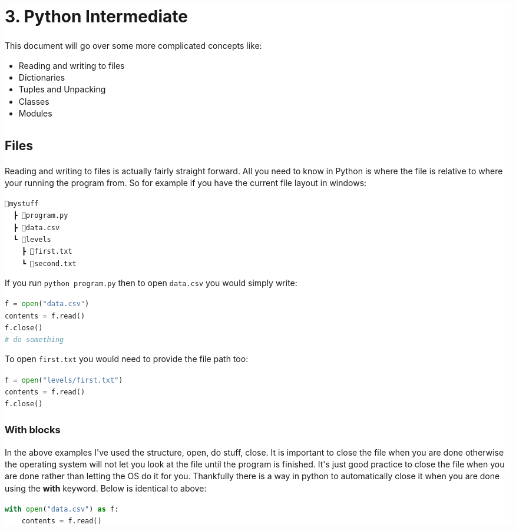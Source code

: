 # 3. Python Intermediate

This document will go over some more complicated concepts like:

- Reading and writing to files
- Dictionaries
- Tuples and Unpacking
- Classes
- Modules

## Files

Reading and writing to files is actually fairly straight forward. All you need to know in Python is where the file is relative to where your running the program from. So for example if you have the current file layout in windows:

```bash
📂mystuff
  ┣ 📜program.py
  ┣ 📜data.csv
  ┗ 📂levels
    ┣ 📜first.txt
    ┗ 📜second.txt
```

If you run `python program.py` then to open `data.csv` you would simply write:

```python
f = open("data.csv")
contents = f.read()
f.close()
# do something
```

To open `first.txt` you would need to provide the file path too:

```python
f = open("levels/first.txt")
contents = f.read()
f.close()
```

### With blocks

In the above examples I've used the structure, open, do stuff, close. It is important to close the file when you are done otherwise the operating system will not let you look at the file until the program is finished. It's just good practice to close the file when you are done rather than letting the OS do it for you. Thankfully there is a way in python to automatically close it when you are done using the **with** keyword. Below is identical to above:

```python
with open("data.csv") as f:
    contents = f.read()
```
